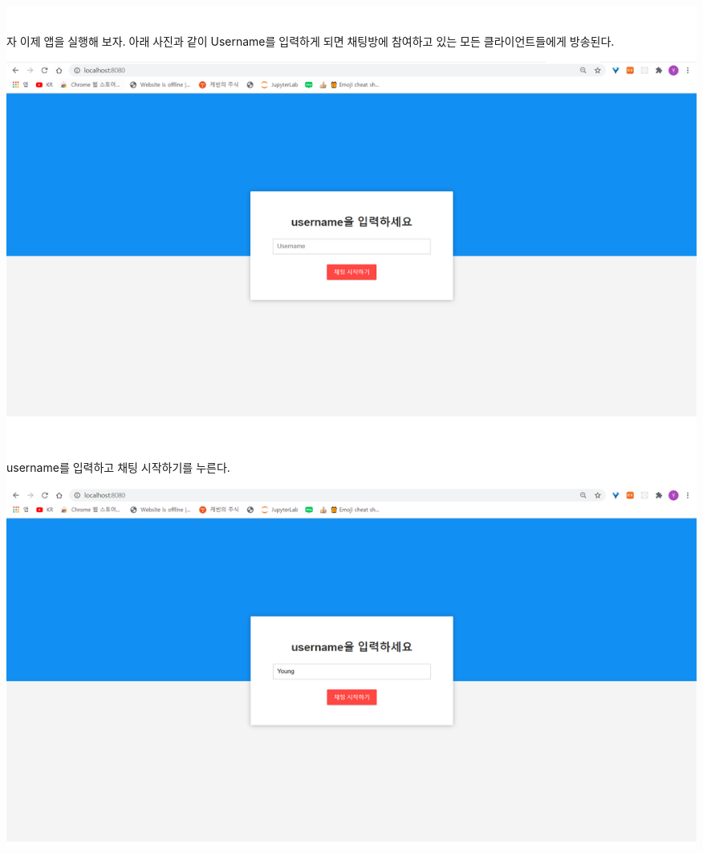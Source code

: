 <br>

자 이제 앱을 실행해 보자. 아래 사진과 같이 Username를 입력하게 되면 채팅방에 참여하고 있는 모든 클라이언트들에게 방송된다.

![](/images/SpringBoot/websocket/2021-03-12-23-52-31.png)

<br>

username를 입력하고 채팅 시작하기를 누른다.

![](/images/SpringBoot/websocket/2021-03-12-23-53-30.png)
